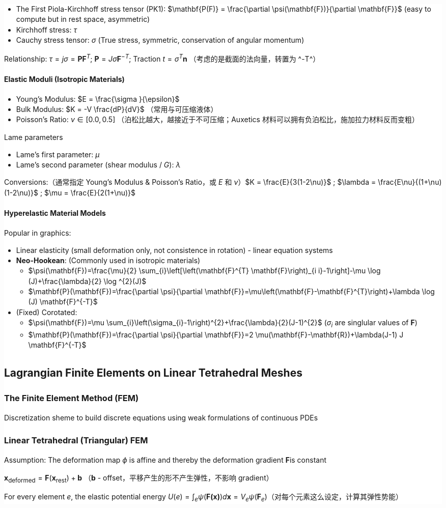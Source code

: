 - The First Piola-Kirchhoff stress tensor (PK1): $\mathbf{P(F)} = \frac{\partial \psi(\mathbf{F})}{\partial \mathbf{F}}$​ (easy to compute but in rest space, asymmetric)
- Kirchhoff stress: $\tau$
- Cauchy stress tensor: $\sigma$ (True stress, symmetric, conservation of angular momentum)

Relationship:  $\tau = j\sigma = \mathbf{PF}^T$;  $\mathbf{P} = J\sigma \mathbf{F}^{-T}$;  Traction  $t = \sigma^{T} \mathbf{n}$ （考虑的是截面的法向量，转置为 ^-T^）​

#### Elastic Moduli (Isotropic Materials)

- Young’s Modulus:  $E = \frac{\sigma }{\epsilon}$
- Bulk Modulus:  $K = -V \frac{dP}{dV}$ （常用与可压缩液体）
- Poisson’s Ratio:  $\nu \in [0.0, 0.5]$ （泊松比越大，越接近于不可压缩；Auxetics 材料可以拥有负泊松比，施加拉力材料反而变粗）

Lame parameters

- Lame’s first parameter:  $\mu$
- Lame’s second parameter (shear modulus / $G$):  $\lambda$​

Conversions:（通常指定 Young’s Modulus & Poisson’s Ratio，或 $E$ 和 $\nu$）$K = \frac{E}{3(1-2\nu)}$ ;  $\lambda = \frac{E\nu}{(1+\nu)(1-2\nu)}$ ;  $\mu = \frac{E}{2(1+\nu)}$

#### Hyperelastic Material Models

Popular in graphics:

- Linear elasticity (small deformation only, not consistence in rotation) - linear equation systems
- **Neo-Hookean**: (Commonly used in isotropic materials)
  - $\psi(\mathbf{F})=\frac{\mu}{2} \sum_{i}\left[\left(\mathbf{F}^{T} \mathbf{F}\right)_{i i}-1\right]-\mu \log (J)+\frac{\lambda}{2} \log ^{2}(J)$
  - $\mathbf{P}(\mathbf{F})=\frac{\partial \psi}{\partial \mathbf{F}}=\mu\left(\mathbf{F}-\mathbf{F}^{T}\right)+\lambda \log (J) \mathbf{F}^{-T}$
- (Fixed) Corotated:
  - $\psi(\mathbf{F})=\mu \sum_{i}\left(\sigma_{i}-1\right)^{2}+\frac{\lambda}{2}(J-1)^{2}$	($\sigma_i$ are singlular values of $\mathbf{F}$)
  - $\mathbf{P}(\mathbf{F})=\frac{\partial \psi}{\partial \mathbf{F}}=2 \mu(\mathbf{F}-\mathbf{R})+\lambda(J-1) J \mathbf{F}^{-T}$

## Lagrangian Finite Elements on Linear Tetrahedral Meshes

### The Finite Element Method (FEM)

Discretization sheme to build discrete equations using weak formulations of continuous PDEs

### Linear Tetrahedral (Triangular) FEM

Assumption: The deformation map $\phi$​ is affine and thereby the deformation gradient $\mathbf{F}$​ is constant

$\mathbf{x}_{\mathrm{deformed}} = \mathbf{F}(\mathbf{x}_{\mathrm{rest}}) + \mathbf{b}$	（$\mathbf{b}$ - offset，平移产生的形不产生弹性，不影响 gradient）

For every element $e$​, the elastic potential energy  $U(e) = \int_e\psi (\mathbf{F(x)}) d\mathbf{x} = V_e \psi (\mathbf{F} _e)$​​ （对每个元素这么设定，计算其弹性势能）

